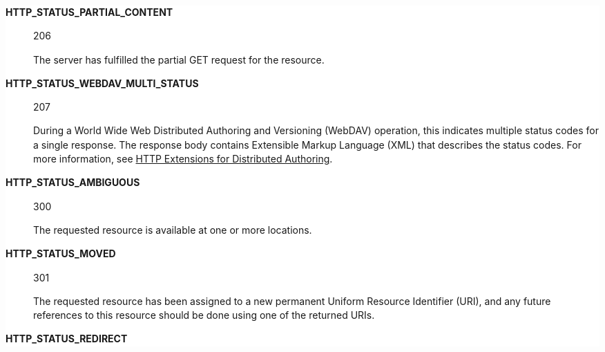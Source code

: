 
</dt> </dl> </dd> <dt>

<span id="HTTP_STATUS_PARTIAL_CONTENT"></span><span id="http_status_partial_content"></span>**HTTP\_STATUS\_PARTIAL\_CONTENT**
</dt> <dd> <dl> <dt>

206
</dt> <dt>



The server has fulfilled the partial GET request for the resource.


</dt> </dl> </dd> <dt>

<span id="HTTP_STATUS_WEBDAV_MULTI_STATUS"></span><span id="http_status_webdav_multi_status"></span>**HTTP\_STATUS\_WEBDAV\_MULTI\_STATUS**
</dt> <dd> <dl> <dt>

207
</dt> <dt>



During a World Wide Web Distributed Authoring and Versioning (WebDAV) operation, this indicates multiple status codes for a single response. The response body contains Extensible Markup Language (XML) that describes the status codes. For more information, see [HTTP Extensions for Distributed Authoring](https://www.microsoft.com/msj/0699/dav/dav.aspx).


</dt> </dl> </dd> <dt>

<span id="HTTP_STATUS_AMBIGUOUS"></span><span id="http_status_ambiguous"></span>**HTTP\_STATUS\_AMBIGUOUS**
</dt> <dd> <dl> <dt>

300
</dt> <dt>



The requested resource is available at one or more locations.


</dt> </dl> </dd> <dt>

<span id="HTTP_STATUS_MOVED"></span><span id="http_status_moved"></span>**HTTP\_STATUS\_MOVED**
</dt> <dd> <dl> <dt>

301
</dt> <dt>



The requested resource has been assigned to a new permanent Uniform Resource Identifier (URI), and any future references to this resource should be done using one of the returned URIs.


</dt> </dl> </dd> <dt>

<span id="HTTP_STATUS_REDIRECT"></span><span id="http_status_redirect"></span>**HTTP\_STATUS\_REDIRECT**
</dt> <dd> <dl> <dt>
